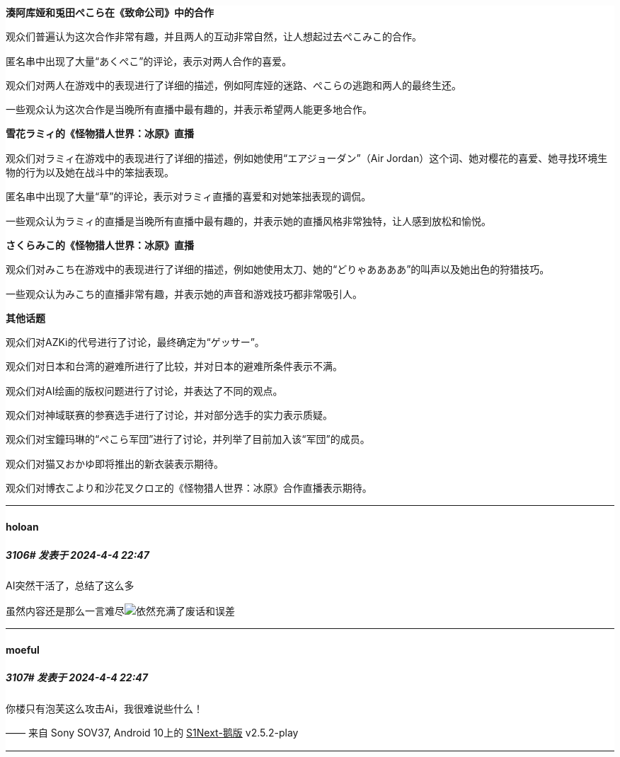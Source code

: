 <strong>湊阿库娅和兎田ぺこら在《致命公司》中的合作</strong>

观众们普遍认为这次合作非常有趣，并且两人的互动非常自然，让人想起过去ぺこみこ的合作。

匿名串中出现了大量“あくぺこ”的评论，表示对两人合作的喜爱。

观众们对两人在游戏中的表现进行了详细的描述，例如阿库娅的迷路、ぺこらの逃跑和两人的最终生还。

一些观众认为这次合作是当晚所有直播中最有趣的，并表示希望两人能更多地合作。

<strong>雪花ラミィ的《怪物猎人世界：冰原》直播</strong>

观众们对ラミィ在游戏中的表现进行了详细的描述，例如她使用“エアジョーダン”（Air Jordan）这个词、她对樱花的喜爱、她寻找环境生物的行为以及她在战斗中的笨拙表现。

匿名串中出现了大量“草”的评论，表示对ラミィ直播的喜爱和对她笨拙表现的调侃。

一些观众认为ラミィ的直播是当晚所有直播中最有趣的，并表示她的直播风格非常独特，让人感到放松和愉悦。

<strong>さくらみこ的《怪物猎人世界：冰原》直播</strong>

观众们对みこち在游戏中的表现进行了详细的描述，例如她使用太刀、她的“どりゃああああ”的叫声以及她出色的狩猎技巧。

一些观众认为みこち的直播非常有趣，并表示她的声音和游戏技巧都非常吸引人。

<strong>其他话题</strong>

观众们对AZKi的代号进行了讨论，最终确定为“ゲッサー”。

观众们对日本和台湾的避难所进行了比较，并对日本的避难所条件表示不满。

观众们对AI绘画的版权问题进行了讨论，并表达了不同的观点。

观众们对神域联赛的参赛选手进行了讨论，并对部分选手的实力表示质疑。

观众们对宝鐘玛琳的“ぺこら军団”进行了讨论，并列举了目前加入该“军団”的成员。

观众们对猫又おかゆ即将推出的新衣装表示期待。

观众们对博衣こより和沙花叉クロヱ的《怪物猎人世界：冰原》合作直播表示期待。


*****

####  holoan  
##### 3106#       发表于 2024-4-4 22:47

AI突然干活了，总结了这么多

虽然内容还是那么一言难尽<img src="https://static.saraba1st.com/image/smiley/face2017/067.png" referrerpolicy="no-referrer">依然充满了废话和误差

*****

####  moeful  
##### 3107#       发表于 2024-4-4 22:47

你楼只有泡芙这么攻击Ai，我很难说些什么！

—— 来自 Sony SOV37, Android 10上的 [S1Next-鹅版](https://github.com/ykrank/S1-Next/releases) v2.5.2-play


*****
